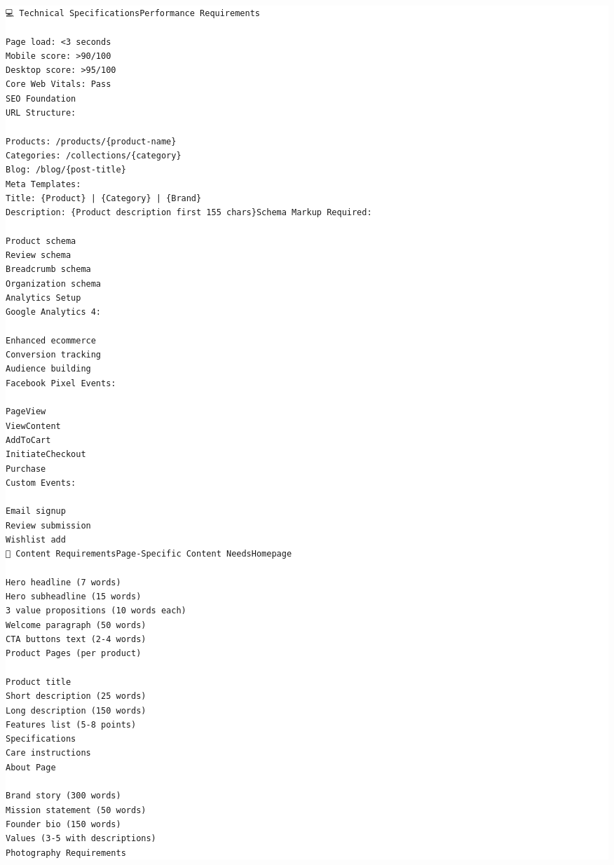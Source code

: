 ```json{
💻 Technical SpecificationsPerformance Requirements

Page load: <3 seconds
Mobile score: >90/100
Desktop score: >95/100
Core Web Vitals: Pass
SEO Foundation
URL Structure:

Products: /products/{product-name}
Categories: /collections/{category}
Blog: /blog/{post-title}
Meta Templates:
Title: {Product} | {Category} | {Brand}
Description: {Product description first 155 chars}Schema Markup Required:

Product schema
Review schema
Breadcrumb schema
Organization schema
Analytics Setup
Google Analytics 4:

Enhanced ecommerce
Conversion tracking
Audience building
Facebook Pixel Events:

PageView
ViewContent
AddToCart
InitiateCheckout
Purchase
Custom Events:

Email signup
Review submission
Wishlist add
📝 Content RequirementsPage-Specific Content NeedsHomepage

Hero headline (7 words)
Hero subheadline (15 words)
3 value propositions (10 words each)
Welcome paragraph (50 words)
CTA buttons text (2-4 words)
Product Pages (per product)

Product title
Short description (25 words)
Long description (150 words)
Features list (5-8 points)
Specifications
Care instructions
About Page

Brand story (300 words)
Mission statement (50 words)
Founder bio (150 words)
Values (3-5 with descriptions)
Photography Requirements
```